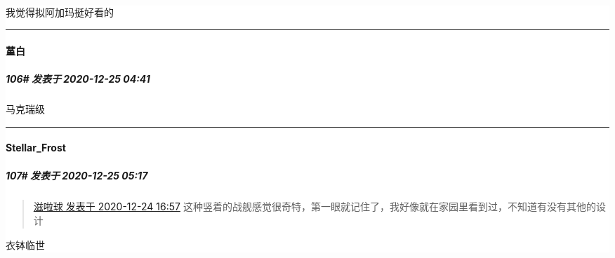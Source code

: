 


我觉得拟阿加玛挺好看的







*****

####  蓳白  
##### 106#       发表于 2020-12-25 04:41




马克瑞级







*****

####  Stellar_Frost  
##### 107#       发表于 2020-12-25 05:17



<blockquote><a href="httphttps://bbs.saraba1st.com/2b/forum.php?mod=redirect&amp;goto=findpost&amp;pid=49831198&amp;ptid=1979312" target="_blank">滋啦球 发表于 2020-12-24 16:57</a>
这种竖着的战舰感觉很奇特，第一眼就记住了，我好像就在家园里看到过，不知道有没有其他的设计</blockquote>
衣钵临世





                                              